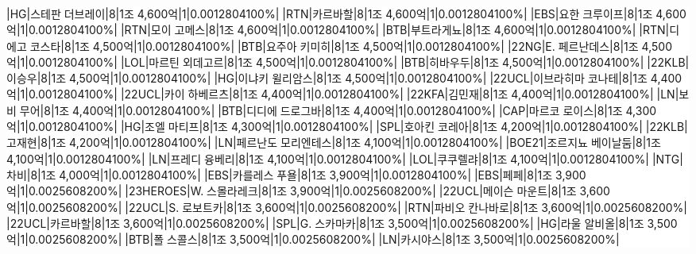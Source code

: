 |HG|스테판 더브레이|8|1조 4,600억|1|0.0012804100%|
|RTN|카르바할|8|1조 4,600억|1|0.0012804100%|
|EBS|요한 크루이프|8|1조 4,600억|1|0.0012804100%|
|RTN|모이 고메스|8|1조 4,600억|1|0.0012804100%|
|BTB|부트라게뇨|8|1조 4,600억|1|0.0012804100%|
|RTN|디에고 코스타|8|1조 4,500억|1|0.0012804100%|
|BTB|요주아 키미히|8|1조 4,500억|1|0.0012804100%|
|22NG|E. 페르난데스|8|1조 4,500억|1|0.0012804100%|
|LOL|마르틴 외데고르|8|1조 4,500억|1|0.0012804100%|
|BTB|히바우두|8|1조 4,500억|1|0.0012804100%|
|22KLB|이승우|8|1조 4,500억|1|0.0012804100%|
|HG|이냐키 윌리암스|8|1조 4,500억|1|0.0012804100%|
|22UCL|이브라히마 코나테|8|1조 4,400억|1|0.0012804100%|
|22UCL|카이 하베르츠|8|1조 4,400억|1|0.0012804100%|
|22KFA|김민재|8|1조 4,400억|1|0.0012804100%|
|LN|보비 무어|8|1조 4,400억|1|0.0012804100%|
|BTB|디디에 드로그바|8|1조 4,400억|1|0.0012804100%|
|CAP|마르코 로이스|8|1조 4,300억|1|0.0012804100%|
|HG|조엘 마티프|8|1조 4,300억|1|0.0012804100%|
|SPL|호아킨 코레아|8|1조 4,200억|1|0.0012804100%|
|22KLB|고재현|8|1조 4,200억|1|0.0012804100%|
|LN|페르난도 모리엔테스|8|1조 4,100억|1|0.0012804100%|
|BOE21|조르지뇨 베이날둠|8|1조 4,100억|1|0.0012804100%|
|LN|프레디 융베리|8|1조 4,100억|1|0.0012804100%|
|LOL|쿠쿠렐랴|8|1조 4,100억|1|0.0012804100%|
|NTG|차비|8|1조 4,000억|1|0.0012804100%|
|EBS|카를레스 푸욜|8|1조 3,900억|1|0.0012804100%|
|EBS|페페|8|1조 3,900억|1|0.0025608200%|
|23HEROES|W. 스몰라레크|8|1조 3,900억|1|0.0025608200%|
|22UCL|메이슨 마운트|8|1조 3,600억|1|0.0025608200%|
|22UCL|S. 로보트카|8|1조 3,600억|1|0.0025608200%|
|RTN|파비오 칸나바로|8|1조 3,600억|1|0.0025608200%|
|22UCL|카르바할|8|1조 3,600억|1|0.0025608200%|
|SPL|G. 스카마카|8|1조 3,500억|1|0.0025608200%|
|HG|라울 알비올|8|1조 3,500억|1|0.0025608200%|
|BTB|폴 스콜스|8|1조 3,500억|1|0.0025608200%|
|LN|카시야스|8|1조 3,500억|1|0.0025608200%|